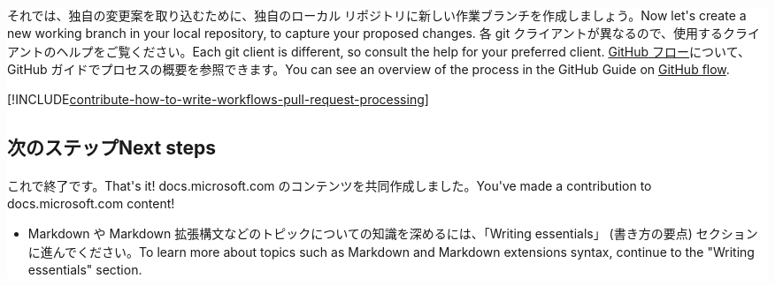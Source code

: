 <span data-ttu-id="e5c46-155">それでは、独自の変更案を取り込むために、独自のローカル リポジトリに新しい作業ブランチを作成しましょう。</span><span class="sxs-lookup"><span data-stu-id="e5c46-155">Now let's create a new working branch in your local repository, to capture your proposed changes.</span></span> <span data-ttu-id="e5c46-156">各 git クライアントが異なるので、使用するクライアントのヘルプをご覧ください。</span><span class="sxs-lookup"><span data-stu-id="e5c46-156">Each git client is different, so consult the help for your preferred client.</span></span> <span data-ttu-id="e5c46-157">[GitHub フロー](https://guides.github.com/introduction/flow/)について、GitHub ガイドでプロセスの概要を参照できます。</span><span class="sxs-lookup"><span data-stu-id="e5c46-157">You can see an overview of the process in the GitHub Guide on [GitHub flow](https://guides.github.com/introduction/flow/).</span></span>

[!INCLUDE[contribute-how-to-write-workflows-pull-request-processing](includes/contribute-how-to-write-workflows-pull-request-processing.md)]

## <a name="next-steps"></a><span data-ttu-id="e5c46-158">次のステップ</span><span class="sxs-lookup"><span data-stu-id="e5c46-158">Next steps</span></span>

<span data-ttu-id="e5c46-159">これで終了です。</span><span class="sxs-lookup"><span data-stu-id="e5c46-159">That's it!</span></span> <span data-ttu-id="e5c46-160">docs.microsoft.com のコンテンツを共同作成しました。</span><span class="sxs-lookup"><span data-stu-id="e5c46-160">You've made a contribution to docs.microsoft.com content!</span></span>

- <span data-ttu-id="e5c46-161">Markdown や Markdown 拡張構文などのトピックについての知識を深めるには、「Writing essentials」 (書き方の要点) セクションに進んでください。</span><span class="sxs-lookup"><span data-stu-id="e5c46-161">To learn more about topics such as Markdown and Markdown extensions syntax, continue to the "Writing essentials" section.</span></span>

